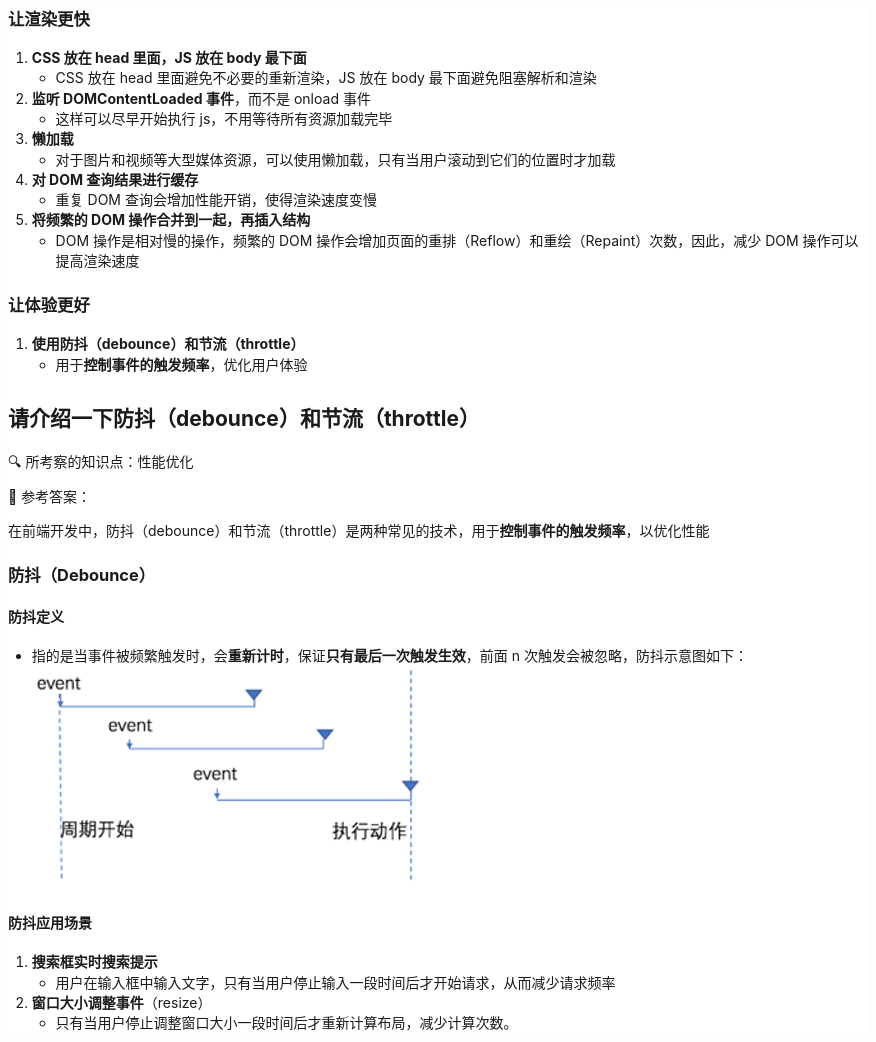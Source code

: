 ### 让渲染更快

1. **CSS 放在 head 里面，JS 放在 body 最下面**
   - CSS 放在 head 里面避免不必要的重新渲染，JS 放在 body 最下面避免阻塞解析和渲染
2. **监听 DOMContentLoaded 事件**，而不是 onload 事件
   - 这样可以尽早开始执行 js，不用等待所有资源加载完毕
3. **懒加载**
   - 对于图片和视频等大型媒体资源，可以使用懒加载，只有当用户滚动到它们的位置时才加载
4. **对 DOM 查询结果进行缓存**
   - 重复 DOM 查询会增加性能开销，使得渲染速度变慢
5. **将频繁的 DOM 操作合并到一起，再插入结构**
   - DOM 操作是相对慢的操作，频繁的 DOM 操作会增加页面的重排（Reflow）和重绘（Repaint）次数，因此，减少 DOM 操作可以提高渲染速度

### 让体验更好

1. **使用防抖（debounce）和节流（throttle）**
   - 用于**控制事件的触发频率**，优化用户体验

## 请介绍一下防抖（debounce）和节流（throttle）



🔍 所考察的知识点：性能优化

📢 参考答案：

在前端开发中，防抖（debounce）和节流（throttle）是两种常见的技术，用于**控制事件的触发频率**，以优化性能

### 防抖（Debounce）

#### 防抖定义

- 指的是当事件被频繁触发时，会**重新计时**，保证**只有最后一次触发生效**，前面 n 次触发会被忽略，防抖示意图如下：
  ![](../Media/%E9%98%B2%E6%8A%96%E7%A4%BA%E6%84%8F%E5%9B%BE.png)

#### 防抖应用场景

1. **搜索框实时搜索提示**
   - 用户在输入框中输入文字，只有当用户停止输入一段时间后才开始请求，从而减少请求频率
2. **窗口大小调整事件**（resize）
   - 只有当用户停止调整窗口大小一段时间后才重新计算布局，减少计算次数。
